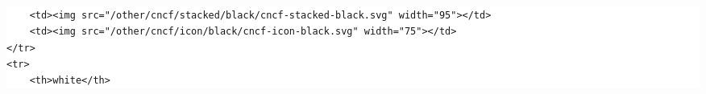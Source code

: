         <td><img src="/other/cncf/stacked/black/cncf-stacked-black.svg" width="95"></td>
        <td><img src="/other/cncf/icon/black/cncf-icon-black.svg" width="75"></td>
    </tr>
    <tr>
        <th>white</th>